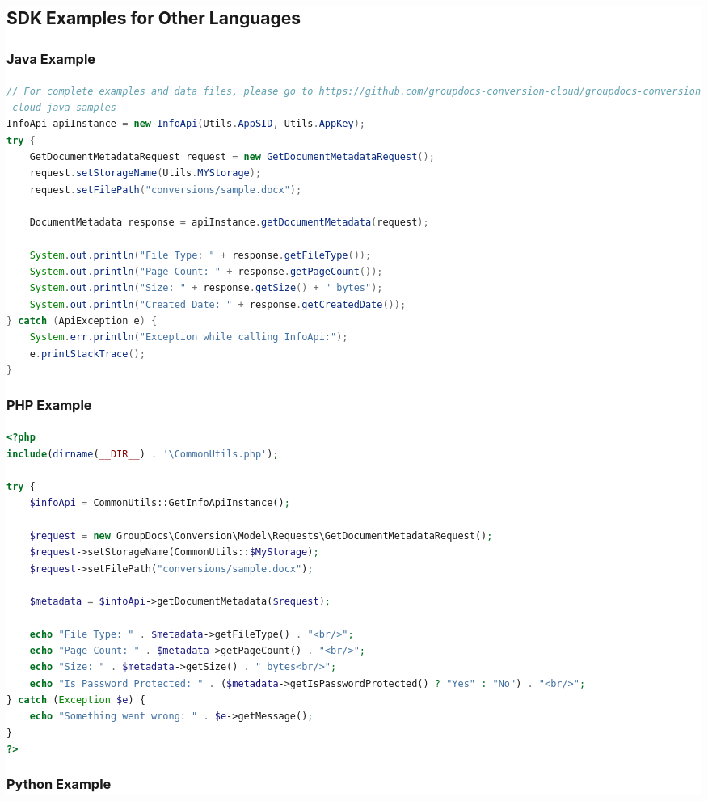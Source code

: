 ## SDK Examples for Other Languages

### Java Example

```java
// For complete examples and data files, please go to https://github.com/groupdocs-conversion-cloud/groupdocs-conversion-cloud-java-samples
InfoApi apiInstance = new InfoApi(Utils.AppSID, Utils.AppKey);
try {
    GetDocumentMetadataRequest request = new GetDocumentMetadataRequest();
    request.setStorageName(Utils.MYStorage);
    request.setFilePath("conversions/sample.docx");
    
    DocumentMetadata response = apiInstance.getDocumentMetadata(request);

    System.out.println("File Type: " + response.getFileType());
    System.out.println("Page Count: " + response.getPageCount());
    System.out.println("Size: " + response.getSize() + " bytes");
    System.out.println("Created Date: " + response.getCreatedDate());
} catch (ApiException e) {
    System.err.println("Exception while calling InfoApi:");
    e.printStackTrace();
}
```

### PHP Example

```php
<?php
include(dirname(__DIR__) . '\CommonUtils.php');

try {
    $infoApi = CommonUtils::GetInfoApiInstance();

    $request = new GroupDocs\Conversion\Model\Requests\GetDocumentMetadataRequest();
    $request->setStorageName(CommonUtils::$MyStorage);
    $request->setFilePath("conversions/sample.docx");
        
    $metadata = $infoApi->getDocumentMetadata($request);

    echo "File Type: " . $metadata->getFileType() . "<br/>";
    echo "Page Count: " . $metadata->getPageCount() . "<br/>";
    echo "Size: " . $metadata->getSize() . " bytes<br/>";
    echo "Is Password Protected: " . ($metadata->getIsPasswordProtected() ? "Yes" : "No") . "<br/>";
} catch (Exception $e) {
    echo "Something went wrong: " . $e->getMessage();
}
?>
```

### Python Example
